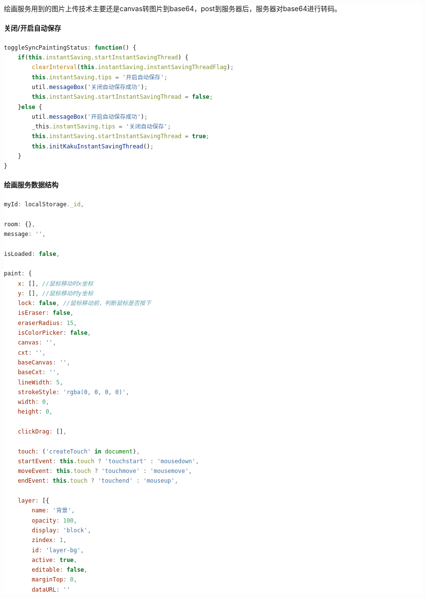 ``` javascript

```

绘画服务用到的图片上传技术主要还是canvas转图片到base64，post到服务器后，服务器对base64进行转码。

#### 关闭/开启自动保存

``` javascript
toggleSyncPaintingStatus: function() {
	if(this.instantSaving.startInstantSavingThread) {
		clearInterval(this.instantSaving.instantSavingThreadFlag);
		this.instantSaving.tips = '开启自动保存';
		util.messageBox('关闭自动保存成功');
		this.instantSaving.startInstantSavingThread = false;
	}else {
		util.messageBox('开启自动保存成功');
		_this.instantSaving.tips = '关闭自动保存';
		this.instantSaving.startInstantSavingThread = true;
		this.initKakuInstantSavingThread();
	}
}
```
#### 绘画服务数据结构

``` javascript
myId: localStorage._id,

room: {},
message: '',

isLoaded: false,

paint: {
	x: [], //鼠标移动时x坐标
	y: [], //鼠标移动时y坐标
	lock: false, //鼠标移动前，判断鼠标是否按下
	isEraser: false,
	eraserRadius: 15,
	isColorPicker: false,
	canvas: '',
	cxt: '',
	baseCanvas: '',
	baseCxt: '',
	lineWidth: 5,
	strokeStyle: 'rgba(0, 0, 0, 0)',
	width: 0,
	height: 0,

	clickDrag: [],

	touch: ('createTouch' in document),
	startEvent: this.touch ? 'touchstart' : 'mousedown',
	moveEvent: this.touch ? 'touchmove' : 'mousemove',
	endEvent: this.touch ? 'touchend' : 'mouseup',

	layer: [{
		name: '背景',
		opacity: 100,
		display: 'block',
		zindex: 1,
		id: 'layer-bg',
		active: true,
		editable: false,
		marginTop: 0,
		dataURL: ''
```